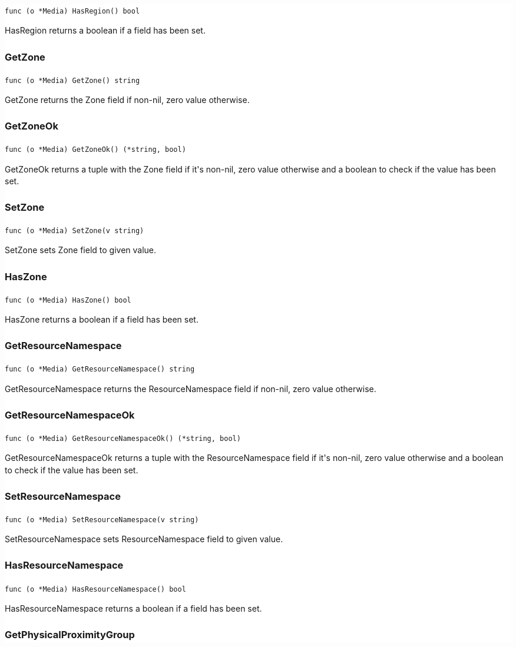 `func (o *Media) HasRegion() bool`

HasRegion returns a boolean if a field has been set.

### GetZone

`func (o *Media) GetZone() string`

GetZone returns the Zone field if non-nil, zero value otherwise.

### GetZoneOk

`func (o *Media) GetZoneOk() (*string, bool)`

GetZoneOk returns a tuple with the Zone field if it's non-nil, zero value otherwise
and a boolean to check if the value has been set.

### SetZone

`func (o *Media) SetZone(v string)`

SetZone sets Zone field to given value.

### HasZone

`func (o *Media) HasZone() bool`

HasZone returns a boolean if a field has been set.

### GetResourceNamespace

`func (o *Media) GetResourceNamespace() string`

GetResourceNamespace returns the ResourceNamespace field if non-nil, zero value otherwise.

### GetResourceNamespaceOk

`func (o *Media) GetResourceNamespaceOk() (*string, bool)`

GetResourceNamespaceOk returns a tuple with the ResourceNamespace field if it's non-nil, zero value otherwise
and a boolean to check if the value has been set.

### SetResourceNamespace

`func (o *Media) SetResourceNamespace(v string)`

SetResourceNamespace sets ResourceNamespace field to given value.

### HasResourceNamespace

`func (o *Media) HasResourceNamespace() bool`

HasResourceNamespace returns a boolean if a field has been set.

### GetPhysicalProximityGroup

